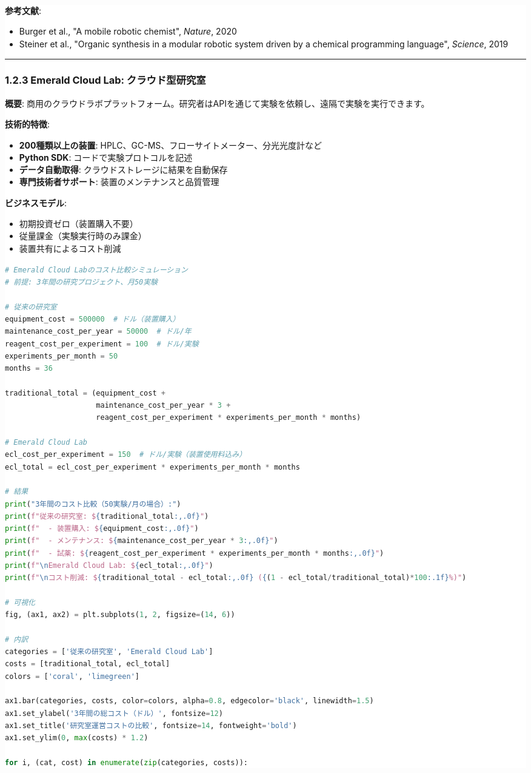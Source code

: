**参考文献**:
- Burger et al., "A mobile robotic chemist", *Nature*, 2020
- Steiner et al., "Organic synthesis in a modular robotic system driven by a chemical programming language", *Science*, 2019

---

### 1.2.3 Emerald Cloud Lab: クラウド型研究室

**概要**:
商用のクラウドラボプラットフォーム。研究者はAPIを通じて実験を依頼し、遠隔で実験を実行できます。

**技術的特徴**:
- **200種類以上の装置**: HPLC、GC-MS、フローサイトメーター、分光光度計など
- **Python SDK**: コードで実験プロトコルを記述
- **データ自動取得**: クラウドストレージに結果を自動保存
- **専門技術者サポート**: 装置のメンテナンスと品質管理

**ビジネスモデル**:
- 初期投資ゼロ（装置購入不要）
- 従量課金（実験実行時のみ課金）
- 装置共有によるコスト削減

```python
# Emerald Cloud Labのコスト比較シミュレーション
# 前提: 3年間の研究プロジェクト、月50実験

# 従来の研究室
equipment_cost = 500000  # ドル（装置購入）
maintenance_cost_per_year = 50000  # ドル/年
reagent_cost_per_experiment = 100  # ドル/実験
experiments_per_month = 50
months = 36

traditional_total = (equipment_cost +
                     maintenance_cost_per_year * 3 +
                     reagent_cost_per_experiment * experiments_per_month * months)

# Emerald Cloud Lab
ecl_cost_per_experiment = 150  # ドル/実験（装置使用料込み）
ecl_total = ecl_cost_per_experiment * experiments_per_month * months

# 結果
print("3年間のコスト比較（50実験/月の場合）:")
print(f"従来の研究室: ${traditional_total:,.0f}")
print(f"  - 装置購入: ${equipment_cost:,.0f}")
print(f"  - メンテナンス: ${maintenance_cost_per_year * 3:,.0f}")
print(f"  - 試薬: ${reagent_cost_per_experiment * experiments_per_month * months:,.0f}")
print(f"\nEmerald Cloud Lab: ${ecl_total:,.0f}")
print(f"\nコスト削減: ${traditional_total - ecl_total:,.0f} ({(1 - ecl_total/traditional_total)*100:.1f}%)")

# 可視化
fig, (ax1, ax2) = plt.subplots(1, 2, figsize=(14, 6))

# 内訳
categories = ['従来の研究室', 'Emerald Cloud Lab']
costs = [traditional_total, ecl_total]
colors = ['coral', 'limegreen']

ax1.bar(categories, costs, color=colors, alpha=0.8, edgecolor='black', linewidth=1.5)
ax1.set_ylabel('3年間の総コスト（ドル）', fontsize=12)
ax1.set_title('研究室運営コストの比較', fontsize=14, fontweight='bold')
ax1.set_ylim(0, max(costs) * 1.2)

for i, (cat, cost) in enumerate(zip(categories, costs)):
```